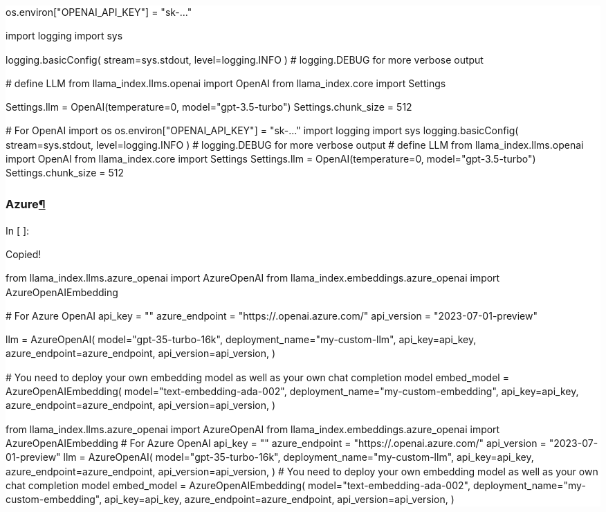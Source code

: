 os.environ\["OPENAI\_API\_KEY"\] \= "sk-..."

import logging
import sys

logging.basicConfig(
    stream\=sys.stdout, level\=logging.INFO
)  \# logging.DEBUG for more verbose output

\# define LLM
from llama\_index.llms.openai import OpenAI
from llama\_index.core import Settings

Settings.llm \= OpenAI(temperature\=0, model\="gpt-3.5-turbo")
Settings.chunk\_size \= 512

\# For OpenAI import os os.environ\["OPENAI\_API\_KEY"\] = "sk-..." import logging import sys logging.basicConfig( stream=sys.stdout, level=logging.INFO ) # logging.DEBUG for more verbose output # define LLM from llama\_index.llms.openai import OpenAI from llama\_index.core import Settings Settings.llm = OpenAI(temperature=0, model="gpt-3.5-turbo") Settings.chunk\_size = 512

### Azure[¶](https://docs.llamaindex.ai/en/stable/examples/query_engine/knowledge_graph_query_engine/#azure)

In \[ \]:

Copied!

from llama\_index.llms.azure\_openai import AzureOpenAI
from llama\_index.embeddings.azure\_openai import AzureOpenAIEmbedding

\# For Azure OpenAI
api\_key \= "<api-key>"
azure\_endpoint \= "https://<your-resource-name>.openai.azure.com/"
api\_version \= "2023-07-01-preview"

llm \= AzureOpenAI(
    model\="gpt-35-turbo-16k",
    deployment\_name\="my-custom-llm",
    api\_key\=api\_key,
    azure\_endpoint\=azure\_endpoint,
    api\_version\=api\_version,
)

\# You need to deploy your own embedding model as well as your own chat completion model
embed\_model \= AzureOpenAIEmbedding(
    model\="text-embedding-ada-002",
    deployment\_name\="my-custom-embedding",
    api\_key\=api\_key,
    azure\_endpoint\=azure\_endpoint,
    api\_version\=api\_version,
)

from llama\_index.llms.azure\_openai import AzureOpenAI from llama\_index.embeddings.azure\_openai import AzureOpenAIEmbedding # For Azure OpenAI api\_key = "" azure\_endpoint = "https://.openai.azure.com/" api\_version = "2023-07-01-preview" llm = AzureOpenAI( model="gpt-35-turbo-16k", deployment\_name="my-custom-llm", api\_key=api\_key, azure\_endpoint=azure\_endpoint, api\_version=api\_version, ) # You need to deploy your own embedding model as well as your own chat completion model embed\_model = AzureOpenAIEmbedding( model="text-embedding-ada-002", deployment\_name="my-custom-embedding", api\_key=api\_key, azure\_endpoint=azure\_endpoint, api\_version=api\_version, )
